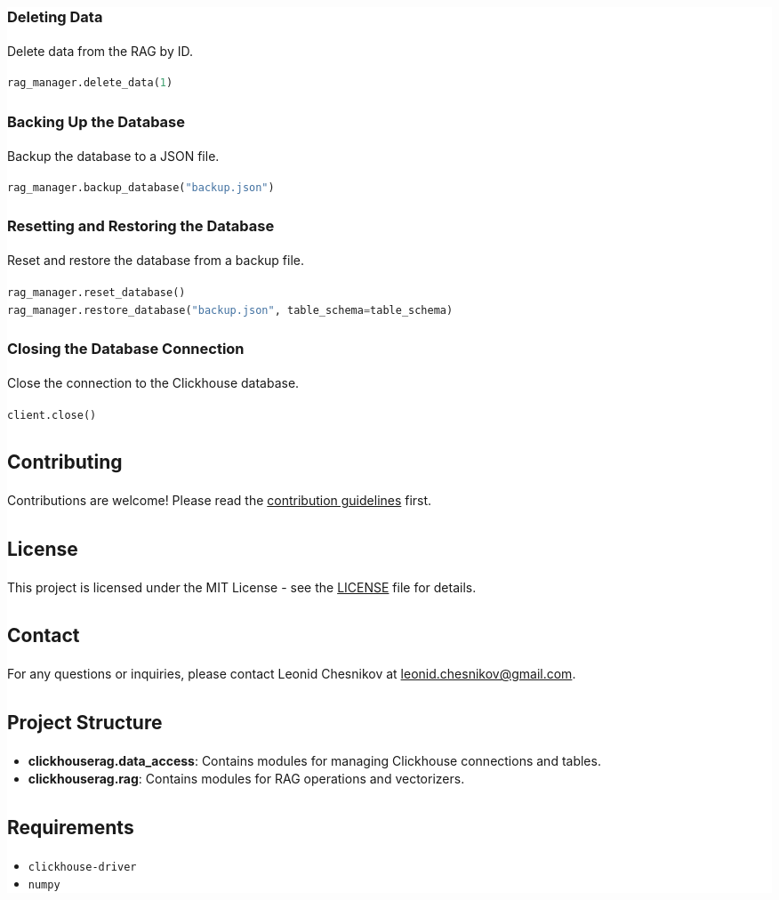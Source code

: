 ### Deleting Data

Delete data from the RAG by ID.

```python
rag_manager.delete_data(1)
```

### Backing Up the Database

Backup the database to a JSON file.

```python
rag_manager.backup_database("backup.json")
```

### Resetting and Restoring the Database

Reset and restore the database from a backup file.

```python
rag_manager.reset_database()
rag_manager.restore_database("backup.json", table_schema=table_schema)
```

### Closing the Database Connection

Close the connection to the Clickhouse database.

```python
client.close()
```

## Contributing

Contributions are welcome! Please read the [contribution guidelines](CONTRIBUTING.md) first.

## License

This project is licensed under the MIT License - see the [LICENSE](LICENSE) file for details.

## Contact

For any questions or inquiries, please contact Leonid Chesnikov at <leonid.chesnikov@gmail.com>.

## Project Structure

- **clickhouserag.data_access**: Contains modules for managing Clickhouse connections and tables.
- **clickhouserag.rag**: Contains modules for RAG operations and vectorizers.

## Requirements

- `clickhouse-driver`
- `numpy`
